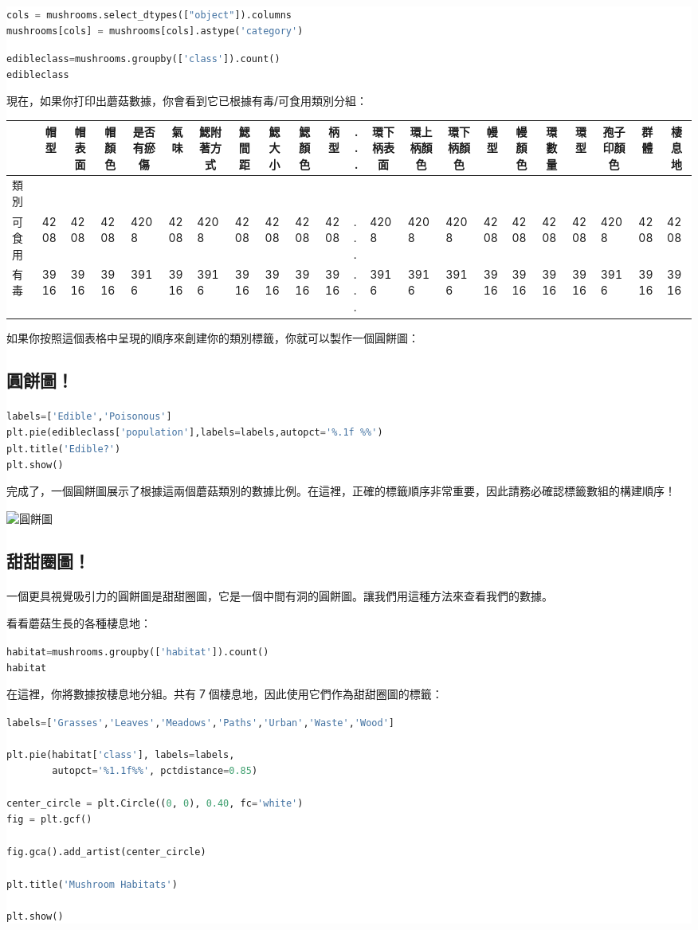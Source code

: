 ```python
cols = mushrooms.select_dtypes(["object"]).columns
mushrooms[cols] = mushrooms[cols].astype('category')
```

```python
edibleclass=mushrooms.groupby(['class']).count()
edibleclass
```

現在，如果你打印出蘑菇數據，你會看到它已根據有毒/可食用類別分組：

|           | 帽型       | 帽表面       | 帽顏色       | 是否有瘀傷 | 氣味       | 鰓附著方式       | 鰓間距       | 鰓大小       | 鰓顏色       | 柄型       | ... | 環下柄表面       | 環上柄顏色       | 環下柄顏色       | 幔型       | 幔顏色       | 環數量       | 環型       | 孢子印顏色       | 群體       | 棲息地       |
| --------- | --------- | ----------- | --------- | ------- | ---- | --------------- | ------------ | --------- | ---------- | ----------- | --- | ------------------------ | ---------------------- | ---------------------- | --------- | ---------- | ----------- | --------- | ----------------- | ---------- | ------- |
| 類別       |           |             |           |         |      |                 |              |           |            |             |     |                          |                        |                        |           |            |             |           |                   |            |         |
| 可食用     | 4208      | 4208        | 4208      | 4208    | 4208 | 4208            | 4208         | 4208      | 4208       | 4208        | ... | 4208                     | 4208                   | 4208                   | 4208      | 4208       | 4208        | 4208      | 4208              | 4208       | 4208    |
| 有毒       | 3916      | 3916        | 3916      | 3916    | 3916 | 3916            | 3916         | 3916      | 3916       | 3916        | ... | 3916                     | 3916                   | 3916                   | 3916      | 3916       | 3916        | 3916      | 3916              | 3916       | 3916    |

如果你按照這個表格中呈現的順序來創建你的類別標籤，你就可以製作一個圓餅圖：

## 圓餅圖！

```python
labels=['Edible','Poisonous']
plt.pie(edibleclass['population'],labels=labels,autopct='%.1f %%')
plt.title('Edible?')
plt.show()
```
完成了，一個圓餅圖展示了根據這兩個蘑菇類別的數據比例。在這裡，正確的標籤順序非常重要，因此請務必確認標籤數組的構建順序！

![圓餅圖](../../../../3-Data-Visualization/11-visualization-proportions/images/pie1-wb.png)

## 甜甜圈圖！

一個更具視覺吸引力的圓餅圖是甜甜圈圖，它是一個中間有洞的圓餅圖。讓我們用這種方法來查看我們的數據。

看看蘑菇生長的各種棲息地：

```python
habitat=mushrooms.groupby(['habitat']).count()
habitat
```
在這裡，你將數據按棲息地分組。共有 7 個棲息地，因此使用它們作為甜甜圈圖的標籤：

```python
labels=['Grasses','Leaves','Meadows','Paths','Urban','Waste','Wood']

plt.pie(habitat['class'], labels=labels,
        autopct='%1.1f%%', pctdistance=0.85)
  
center_circle = plt.Circle((0, 0), 0.40, fc='white')
fig = plt.gcf()

fig.gca().add_artist(center_circle)
  
plt.title('Mushroom Habitats')
  
plt.show()
```
